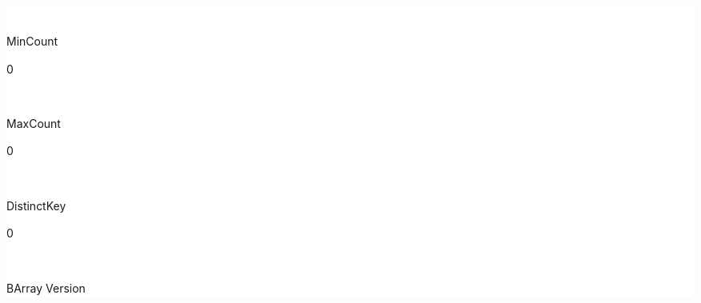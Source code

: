</td>
<td valign="top">

 

</td>
</tr>
<tr>
<td valign="top">

MinCount

</td>
<td valign="top">

0

</td>
<td valign="top">

 

</td>
</tr>
<tr>
<td valign="top">

MaxCount

</td>
<td valign="top">

0

</td>
<td valign="top">

 

</td>
</tr>
<tr>
<td valign="top">

DistinctKey

</td>
<td valign="top">

0

</td>
<td valign="top">

 

</td>
</tr>
<tr>
<td valign="top">

BArray Version
